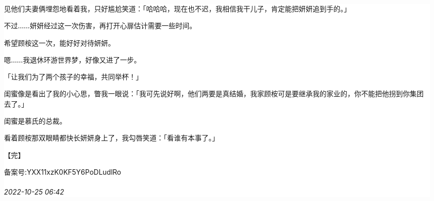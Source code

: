 见他们夫妻俩埋怨地看着我，只好尴尬笑道：「哈哈哈，现在也不迟，我相信我干儿子，肯定能把妍妍追到手的。」


不过……妍妍经过这一次伤害，再打开心扉估计需要一些时间。


希望顾桉这一次，能好好对待妍妍。


嗯……我退休环游世界梦，好像又进了一步。


「让我们为了两个孩子的幸福，共同举杯！」


闺蜜像是看出了我的小心思，瞥我一眼说：「我可先说好啊，他们两要是真结婚，我家顾桉可是要继承我的家业的，你不能把他拐到你集团去了。」


闺蜜是慕氏的总裁。


看着顾桉那双眼睛都快长妍妍身上了，我勾唇笑道：「看谁有本事了。」


【完】


备案号:YXX11xzK0KF5Y6PoDLudlRo


###### 2022-10-25 06:42
